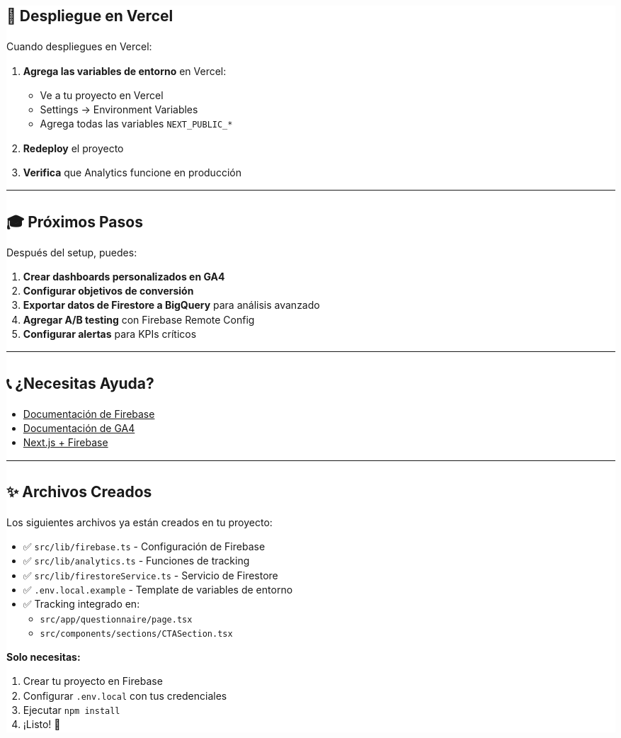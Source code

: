
## 🚀 Despliegue en Vercel

Cuando despliegues en Vercel:

1. **Agrega las variables de entorno** en Vercel:
   - Ve a tu proyecto en Vercel
   - Settings → Environment Variables
   - Agrega todas las variables `NEXT_PUBLIC_*`

2. **Redeploy** el proyecto

3. **Verifica** que Analytics funcione en producción

---

## 🎓 Próximos Pasos

Después del setup, puedes:

1. **Crear dashboards personalizados en GA4**
2. **Configurar objetivos de conversión**
3. **Exportar datos de Firestore a BigQuery** para análisis avanzado
4. **Agregar A/B testing** con Firebase Remote Config
5. **Configurar alertas** para KPIs críticos

---

## 📞 ¿Necesitas Ayuda?

- [Documentación de Firebase](https://firebase.google.com/docs)
- [Documentación de GA4](https://support.google.com/analytics)
- [Next.js + Firebase](https://firebase.google.com/docs/web/setup#next.js)

---

## ✨ Archivos Creados

Los siguientes archivos ya están creados en tu proyecto:

- ✅ `src/lib/firebase.ts` - Configuración de Firebase
- ✅ `src/lib/analytics.ts` - Funciones de tracking
- ✅ `src/lib/firestoreService.ts` - Servicio de Firestore
- ✅ `.env.local.example` - Template de variables de entorno
- ✅ Tracking integrado en:
  - `src/app/questionnaire/page.tsx`
  - `src/components/sections/CTASection.tsx`

**Solo necesitas:**
1. Crear tu proyecto en Firebase
2. Configurar `.env.local` con tus credenciales
3. Ejecutar `npm install`
4. ¡Listo! 🎉
